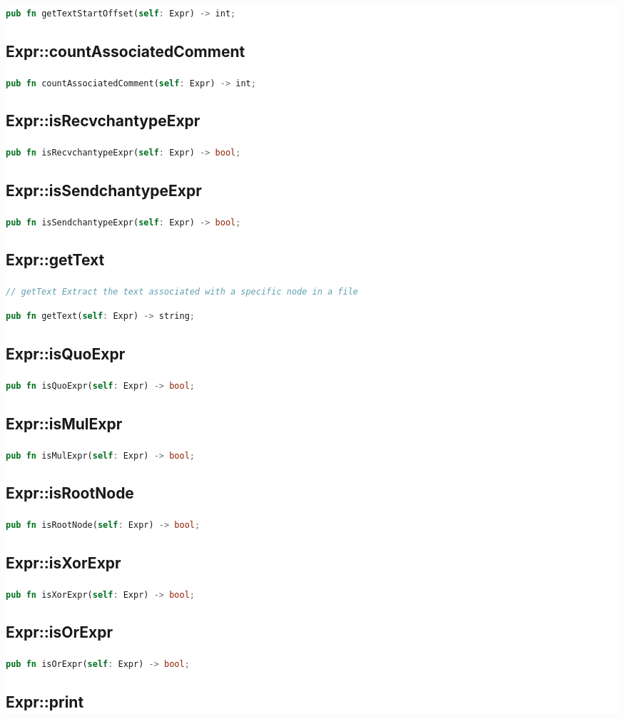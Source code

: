 ```rust
pub fn getTextStartOffset(self: Expr) -> int;
```
## Expr::countAssociatedComment

```rust
pub fn countAssociatedComment(self: Expr) -> int;
```
## Expr::isRecvchantypeExpr

```rust
pub fn isRecvchantypeExpr(self: Expr) -> bool;
```
## Expr::isSendchantypeExpr

```rust
pub fn isSendchantypeExpr(self: Expr) -> bool;
```
## Expr::getText

```rust
// getText Extract the text associated with a specific node in a file
```
```rust
pub fn getText(self: Expr) -> string;
```
## Expr::isQuoExpr

```rust
pub fn isQuoExpr(self: Expr) -> bool;
```
## Expr::isMulExpr

```rust
pub fn isMulExpr(self: Expr) -> bool;
```
## Expr::isRootNode

```rust
pub fn isRootNode(self: Expr) -> bool;
```
## Expr::isXorExpr

```rust
pub fn isXorExpr(self: Expr) -> bool;
```
## Expr::isOrExpr

```rust
pub fn isOrExpr(self: Expr) -> bool;
```
## Expr::print
